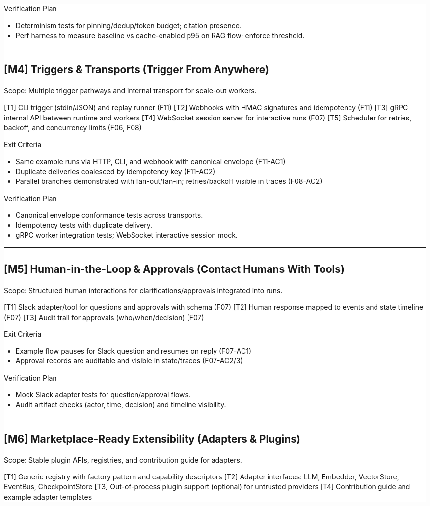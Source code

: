 Verification Plan
- Determinism tests for pinning/dedup/token budget; citation presence.
- Perf harness to measure baseline vs cache-enabled p95 on RAG flow; enforce threshold.

---

## [M4] Triggers & Transports (Trigger From Anywhere)

Scope: Multiple trigger pathways and internal transport for scale-out workers.

[T1] CLI trigger (stdin/JSON) and replay runner (F11)
[T2] Webhooks with HMAC signatures and idempotency (F11)
[T3] gRPC internal API between runtime and workers
[T4] WebSocket session server for interactive runs (F07)
[T5] Scheduler for retries, backoff, and concurrency limits (F06, F08)

Exit Criteria
- Same example runs via HTTP, CLI, and webhook with canonical envelope (F11-AC1)
- Duplicate deliveries coalesced by idempotency key (F11-AC2)
- Parallel branches demonstrated with fan-out/fan-in; retries/backoff visible in traces (F08-AC2)

Verification Plan
- Canonical envelope conformance tests across transports.
- Idempotency tests with duplicate delivery.
- gRPC worker integration tests; WebSocket interactive session mock.

---

## [M5] Human-in-the-Loop & Approvals (Contact Humans With Tools)

Scope: Structured human interactions for clarifications/approvals integrated into runs.

[T1] Slack adapter/tool for questions and approvals with schema (F07)
[T2] Human response mapped to events and state timeline (F07)
[T3] Audit trail for approvals (who/when/decision) (F07)

Exit Criteria
- Example flow pauses for Slack question and resumes on reply (F07-AC1)
- Approval records are auditable and visible in state/traces (F07-AC2/3)

Verification Plan
- Mock Slack adapter tests for question/approval flows.
- Audit artifact checks (actor, time, decision) and timeline visibility.

---

## [M6] Marketplace-Ready Extensibility (Adapters & Plugins)

Scope: Stable plugin APIs, registries, and contribution guide for adapters.

[T1] Generic registry with factory pattern and capability descriptors
[T2] Adapter interfaces: LLM, Embedder, VectorStore, EventBus, CheckpointStore
[T3] Out-of-process plugin support (optional) for untrusted providers
[T4] Contribution guide and example adapter templates

